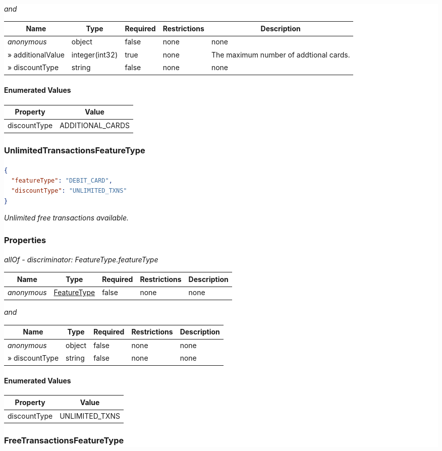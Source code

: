 *and*

|Name|Type|Required|Restrictions|Description|
|---|---|---|---|---|
|*anonymous*|object|false|none|none|
|» additionalValue|integer(int32)|true|none|The maximum number of addtional cards.|
|» discountType|string|false|none|none|

#### Enumerated Values

|Property|Value|
|---|---|
|discountType|ADDITIONAL_CARDS|

<h3 id="tocSunlimitedtransactionsfeaturetype">UnlimitedTransactionsFeatureType</h3>

<a id="schemaunlimitedtransactionsfeaturetype"></a>

```json
{
  "featureType": "DEBIT_CARD",
  "discountType": "UNLIMITED_TXNS"
}

```

*Unlimited free transactions available.*

### Properties

*allOf - discriminator: FeatureType.featureType*

|Name|Type|Required|Restrictions|Description|
|---|---|---|---|---|
|*anonymous*|[FeatureType](#schemafeaturetype)|false|none|none|

*and*

|Name|Type|Required|Restrictions|Description|
|---|---|---|---|---|
|*anonymous*|object|false|none|none|
|» discountType|string|false|none|none|

#### Enumerated Values

|Property|Value|
|---|---|
|discountType|UNLIMITED_TXNS|

<h3 id="tocSfreetransactionsfeaturetype">FreeTransactionsFeatureType</h3>

<a id="schemafreetransactionsfeaturetype"></a>

